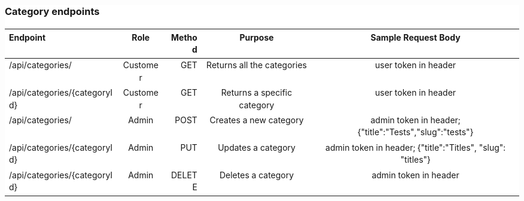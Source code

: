 ### Category endpoints
| Endpoint     | Role         | Method      | Purpose  |Sample Request Body |
| :----------  | :----------: | ----------: |:--------:| :-----------:| 
| /api/categories/ | Customer | GET | Returns all the categories | user token in header
| /api/categories/{categoryId} | Customer | GET | Returns a specific category | user token in header
| /api/categories/ | Admin | POST | Creates a new category | admin token in header; {"title":"Tests","slug":"tests"}
| /api/categories/{categoryId} | Admin | PUT | Updates a category | admin token in header;  {"title":"Titles", "slug": "titles"}
| /api/categories/{categoryId} | Admin | DELETE | Deletes a category | admin token in header

